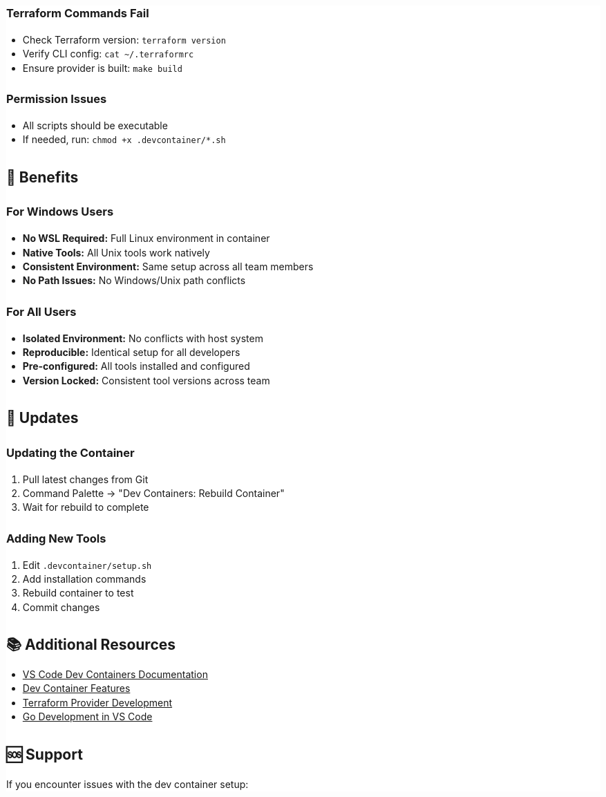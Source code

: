 ### **Terraform Commands Fail**
- Check Terraform version: `terraform version`
- Verify CLI config: `cat ~/.terraformrc`
- Ensure provider is built: `make build`

### **Permission Issues**
- All scripts should be executable
- If needed, run: `chmod +x .devcontainer/*.sh`

## 🎯 Benefits

### **For Windows Users**
- **No WSL Required:** Full Linux environment in container
- **Native Tools:** All Unix tools work natively
- **Consistent Environment:** Same setup across all team members
- **No Path Issues:** No Windows/Unix path conflicts

### **For All Users**
- **Isolated Environment:** No conflicts with host system
- **Reproducible:** Identical setup for all developers
- **Pre-configured:** All tools installed and configured
- **Version Locked:** Consistent tool versions across team

## 🔄 Updates

### **Updating the Container**
1. Pull latest changes from Git
2. Command Palette → "Dev Containers: Rebuild Container"
3. Wait for rebuild to complete

### **Adding New Tools**
1. Edit `.devcontainer/setup.sh`
2. Add installation commands
3. Rebuild container to test
4. Commit changes

## 📚 Additional Resources

- [VS Code Dev Containers Documentation](https://code.visualstudio.com/docs/devcontainers/containers)
- [Dev Container Features](https://containers.dev/features)
- [Terraform Provider Development](https://developer.hashicorp.com/terraform/plugin)
- [Go Development in VS Code](https://code.visualstudio.com/docs/languages/go)

## 🆘 Support

If you encounter issues with the dev container setup:
